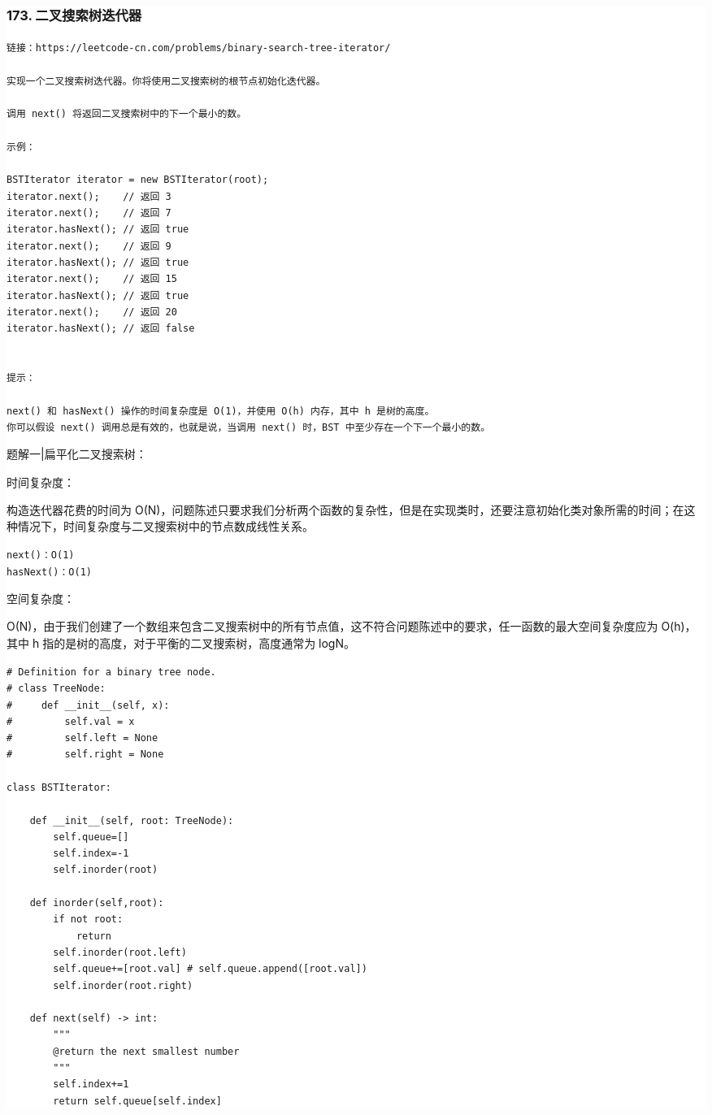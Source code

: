 
### 173. 二叉搜索树迭代器
    链接：https://leetcode-cn.com/problems/binary-search-tree-iterator/

    实现一个二叉搜索树迭代器。你将使用二叉搜索树的根节点初始化迭代器。

    调用 next() 将返回二叉搜索树中的下一个最小的数。

    示例：

    BSTIterator iterator = new BSTIterator(root);
    iterator.next();    // 返回 3
    iterator.next();    // 返回 7
    iterator.hasNext(); // 返回 true
    iterator.next();    // 返回 9
    iterator.hasNext(); // 返回 true
    iterator.next();    // 返回 15
    iterator.hasNext(); // 返回 true
    iterator.next();    // 返回 20
    iterator.hasNext(); // 返回 false
     

    提示：

    next() 和 hasNext() 操作的时间复杂度是 O(1)，并使用 O(h) 内存，其中 h 是树的高度。
    你可以假设 next() 调用总是有效的，也就是说，当调用 next() 时，BST 中至少存在一个下一个最小的数。

题解一|扁平化二叉搜索树：

时间复杂度：

构造迭代器花费的时间为 O(N)，问题陈述只要求我们分析两个函数的复杂性，但是在实现类时，还要注意初始化类对象所需的时间；在这种情况下，时间复杂度与二叉搜索树中的节点数成线性关系。

    next()：O(1)
    hasNext()：O(1)

空间复杂度：

O(N)，由于我们创建了一个数组来包含二叉搜索树中的所有节点值，这不符合问题陈述中的要求，任一函数的最大空间复杂度应为 O(h)，其中 h 指的是树的高度，对于平衡的二叉搜索树，高度通常为 logN。

```
# Definition for a binary tree node.
# class TreeNode:
#     def __init__(self, x):
#         self.val = x
#         self.left = None
#         self.right = None

class BSTIterator:

    def __init__(self, root: TreeNode):
        self.queue=[]
        self.index=-1
        self.inorder(root)
    
    def inorder(self,root):
        if not root:
            return
        self.inorder(root.left)
        self.queue+=[root.val] # self.queue.append([root.val])
        self.inorder(root.right)

    def next(self) -> int:
        """
        @return the next smallest number
        """
        self.index+=1
        return self.queue[self.index]

```